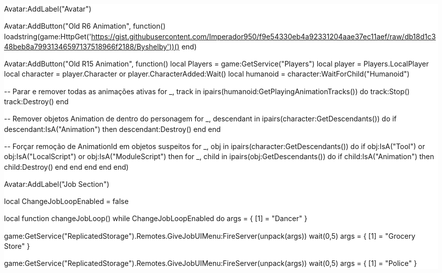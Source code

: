 Avatar:AddLabel("Avatar")

Avatar:AddButton("Old R6 Animation", function()
 loadstring(game:HttpGet('https://gist.githubusercontent.com/Imperador950/f9e54330eb4a92331204aae37ec11aef/raw/db18d1c348beb8a79931346597137518966f2188/Byshelby'))()
end)

Avatar:AddButton("Old R15 Animation", function()
local Players = game:GetService("Players")
local player = Players.LocalPlayer
local character = player.Character or player.CharacterAdded:Wait()
local humanoid = character:WaitForChild("Humanoid")

-- Parar e remover todas as animações ativas
for _, track in ipairs(humanoid:GetPlayingAnimationTracks()) do
track:Stop()
track:Destroy()
end

-- Remover objetos Animation de dentro do personagem
for _, descendant in ipairs(character:GetDescendants()) do
if descendant:IsA("Animation") then
descendant:Destroy()
end
end

-- Forçar remoção de AnimationId em objetos suspeitos
for _, obj in ipairs(character:GetDescendants()) do
if obj:IsA("Tool") or obj:IsA("LocalScript") or obj:IsA("ModuleScript") then
for _, child in ipairs(obj:GetDescendants()) do
if child:IsA("Animation") then
child:Destroy()
end
end
end
end
end)

Avatar:AddLabel("Job Section")

local ChangeJobLoopEnabled = false

local function changeJobLoop()
while ChangeJobLoopEnabled do
args = {
[1] = "Dancer"
}

game:GetService("ReplicatedStorage").Remotes.GiveJobUIMenu:FireServer(unpack(args))
wait(0,5)
args = {
[1] = "Grocery Store"
}

game:GetService("ReplicatedStorage").Remotes.GiveJobUIMenu:FireServer(unpack(args))
wait(0,5)
args = {
[1] = "Police"
}

